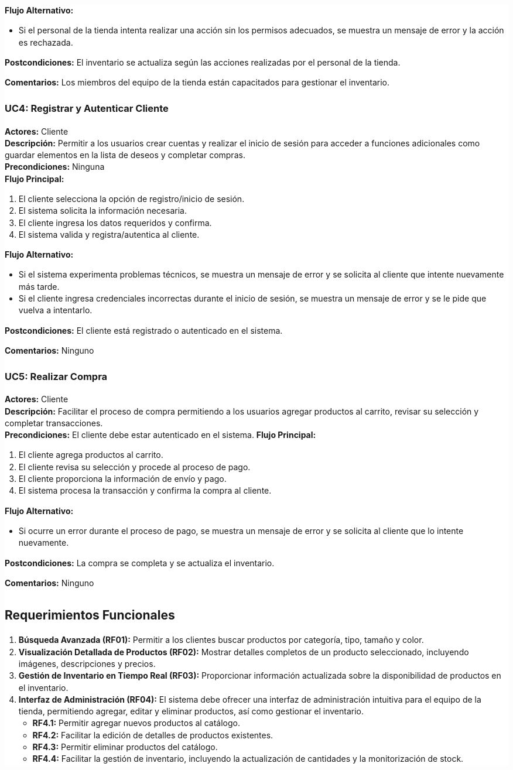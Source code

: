 **Flujo Alternativo:**
- Si el personal de la tienda intenta realizar una acción sin los permisos adecuados, se muestra un mensaje de error y la acción es rechazada.

**Postcondiciones:** El inventario se actualiza según las acciones realizadas por el personal de la tienda.

**Comentarios:** Los miembros del equipo de la tienda están capacitados para gestionar el inventario.

### UC4: Registrar y Autenticar Cliente
**Actores:** Cliente  
**Descripción:** Permitir a los usuarios crear cuentas y realizar el inicio de sesión para acceder a funciones adicionales como guardar elementos en la lista de deseos y completar compras.  
**Precondiciones:** Ninguna  
**Flujo Principal:**
1. El cliente selecciona la opción de registro/inicio de sesión.
2. El sistema solicita la información necesaria.
3. El cliente ingresa los datos requeridos y confirma.
4. El sistema valida y registra/autentica al cliente.

**Flujo Alternativo:**
- Si el sistema experimenta problemas técnicos, se muestra un mensaje de error y se solicita al cliente que intente nuevamente más tarde.
- Si el cliente ingresa credenciales incorrectas durante el inicio de sesión, se muestra un mensaje de error y se le pide que vuelva a intentarlo.

**Postcondiciones:** El cliente está registrado o autenticado en el sistema.

**Comentarios:** Ninguno

### UC5: Realizar Compra
**Actores:** Cliente  
**Descripción:** Facilitar el proceso de compra permitiendo a los usuarios agregar productos al carrito, revisar su selección y completar transacciones.  
**Precondiciones:** El cliente debe estar autenticado en el sistema.
**Flujo Principal:**
1. El cliente agrega productos al carrito.
2. El cliente revisa su selección y procede al proceso de pago.
3. El cliente proporciona la información de envío y pago.
4. El sistema procesa la transacción y confirma la compra al cliente.

**Flujo Alternativo:**
- Si ocurre un error durante el proceso de pago, se muestra un mensaje de error y se solicita al cliente que lo intente nuevamente.

**Postcondiciones:** La compra se completa y se actualiza el inventario.

**Comentarios:** Ninguno


## Requerimientos Funcionales
1. **Búsqueda Avanzada (RF01):** Permitir a los clientes buscar productos por categoría, tipo, tamaño y color.
2. **Visualización Detallada de Productos (RF02):** Mostrar detalles completos de un producto seleccionado, incluyendo imágenes, descripciones y precios.
3. **Gestión de Inventario en Tiempo Real (RF03):** Proporcionar información actualizada sobre la disponibilidad de productos en el inventario.
4. **Interfaz de Administración (RF04):** El sistema debe ofrecer una interfaz de administración intuitiva para el equipo de la tienda, permitiendo agregar, editar y eliminar productos, así como gestionar el inventario.
   - **RF4.1:** Permitir agregar nuevos productos al catálogo.
   - **RF4.2:** Facilitar la edición de detalles de productos existentes.
   - **RF4.3:** Permitir eliminar productos del catálogo.
   - **RF4.4:** Facilitar la gestión de inventario, incluyendo la actualización de cantidades y la monitorización de stock.